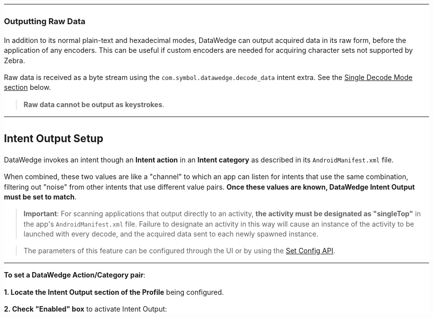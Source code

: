 -----

### Outputting Raw Data

In addition to its normal plain-text and hexadecimal modes, DataWedge can output acquired data in its raw form, before the application of any encoders. This can be useful if custom encoders are needed for acquiring character sets not supported by Zebra.  

Raw data is received as a byte stream using the `com.symbol.datawedge.decode_data` intent extra. See the [Single Decode Mode section](#singledecodemode) below. 

> **Raw data cannot be output as keystrokes**. 

-----

## Intent Output Setup

DataWedge invokes an intent though an **Intent action** in an **Intent category** as described in its `AndroidManifest.xml` file. 

When combined, these two values are like a "channel" to which an app can listen for intents that use the same combination, filtering out "noise" from other intents that use different value pairs. **Once these values are known, DataWedge Intent Output must be set to match**. 

>**Important**: For scanning applications that output directly to an activity, **the activity must be designated as "singleTop"** in the app's `AndroidManifest.xml` file. Failure to designate an activity in this way will cause an instance of the activity to be launched with every decode, and the acquired data sent to each newly spawned instance. 


> The parameters of this feature can be configured through the UI or by using the [Set Config API](../../api/setconfig).

-----

**To set a DataWedge Action/Category pair**: 

**&#49;. Locate the Intent Output section of the Profile** being configured.

**&#50;. Check "Enabled" box** to activate Intent Output:  